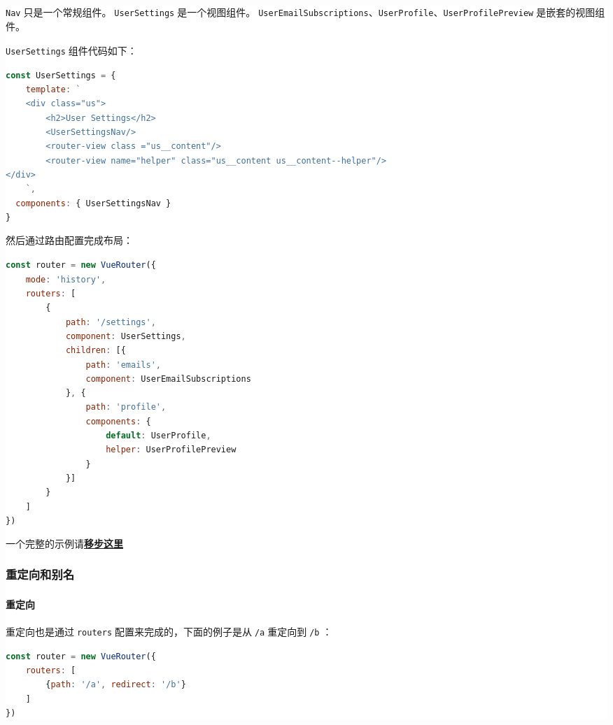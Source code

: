 `Nav` 只是一个常规组件。
`UserSettings` 是一个视图组件。
`UserEmailSubscriptions`、`UserProfile`、`UserProfilePreview` 是嵌套的视图组件。

`UserSettings` 组件代码如下：

~~~ javascript
const UserSettings = {
    template: `
    <div class="us">
        <h2>User Settings</h2>
        <UserSettingsNav/>
        <router-view class ="us__content"/>
        <router-view name="helper" class="us__content us__content--helper"/>
</div>
    `,
  components: { UserSettingsNav }
}
~~~

然后通过路由配置完成布局：

~~~ javascript
const router = new VueRouter({
    mode: 'history',
    routers: [
        {
            path: '/settings',
            component: UserSettings,
            children: [{
                path: 'emails',
                component: UserEmailSubscriptions
            }, {
                path: 'profile',
                components: {
                    default: UserProfile,
                    helper: UserProfilePreview
                }
            }]
        }
    ]
})
~~~

一个完整的示例请[**移步这里**](https://jsfiddle.net/posva/22wgksa3/)

### 重定向和别名

#### 重定向

重定向也是通过 `routers` 配置来完成的，下面的例子是从 `/a` 重定向到 `/b` ：

~~~ javascript
const router = new VueRouter({
    routers: [
        {path: '/a', redirect: '/b'}
    ]
})
~~~
